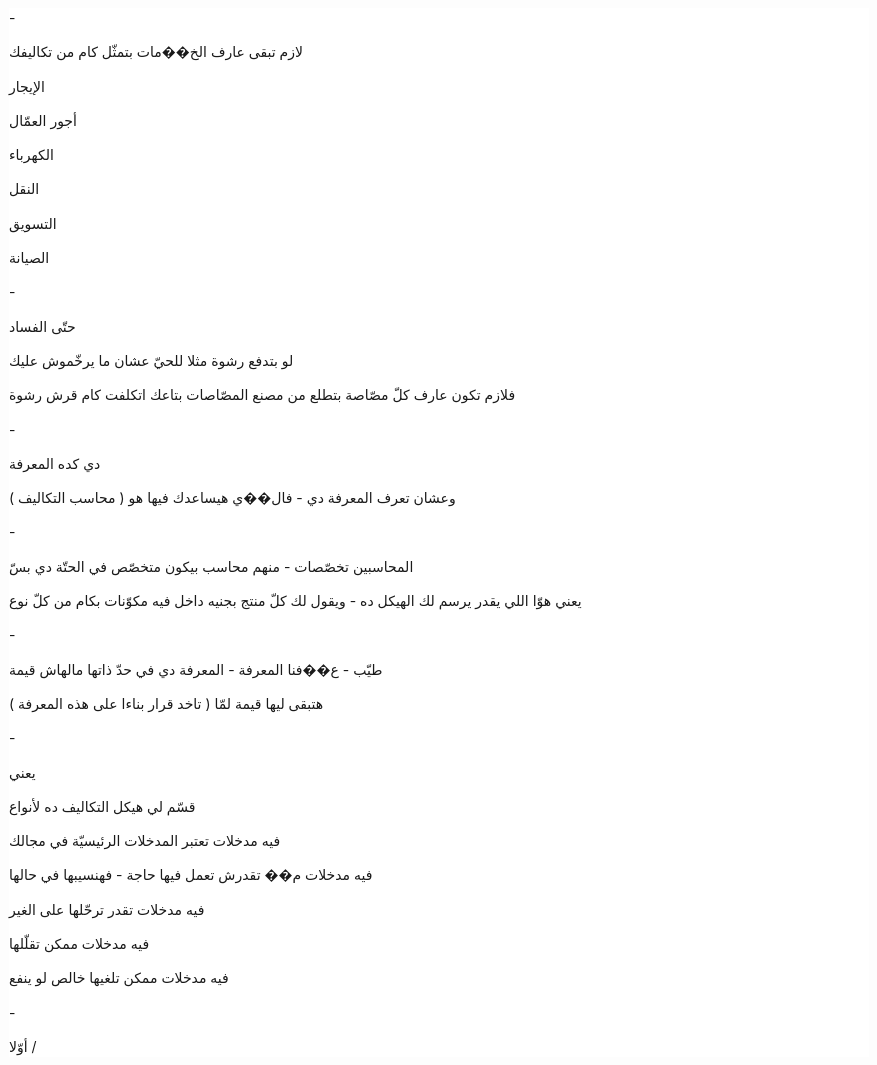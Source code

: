 \-

لازم تبقى عارف الخ��مات بتمثّل كام من تكاليفك

الإيجار

أجور العمّال

الكهرباء

النقل

التسويق

الصيانة

\-

حتّى الفساد

لو بتدفع رشوة مثلا للحيّ عشان ما يرخّموش عليك

فلازم تكون عارف كلّ مصّاصة بتطلع من مصنع المصّاصات بتاعك اتكلفت كام قرش
رشوة

\-

دي كده المعرفة

وعشان تعرف المعرفة دي - فال��ي هيساعدك فيها هو ( محاسب
التكاليف )

\-

المحاسبين تخصّصات - منهم محاسب بيكون متخصّص في الحتّة دي بسّ

يعني هوّا اللي يقدر يرسم لك الهيكل ده - ويقول لك كلّ منتج بجنيه داخل فيه
مكوّنات بكام من كلّ نوع

\-

طيّب - ع��فنا المعرفة - المعرفة دي في حدّ ذاتها مالهاش قيمة

هتبقى ليها قيمة لمّا ( تاخد قرار بناءا على هذه المعرفة )

\-

يعني

قسّم لي هيكل التكاليف ده لأنواع

فيه مدخلات تعتبر المدخلات الرئيسيّة في مجالك

فيه مدخلات م�� تقدرش تعمل فيها حاجة - فهنسيبها في حالها

فيه مدخلات تقدر ترحّلها على الغير

فيه مدخلات ممكن تقلّلها

فيه مدخلات ممكن تلغيها خالص لو ينفع

\-

أوّلا /
